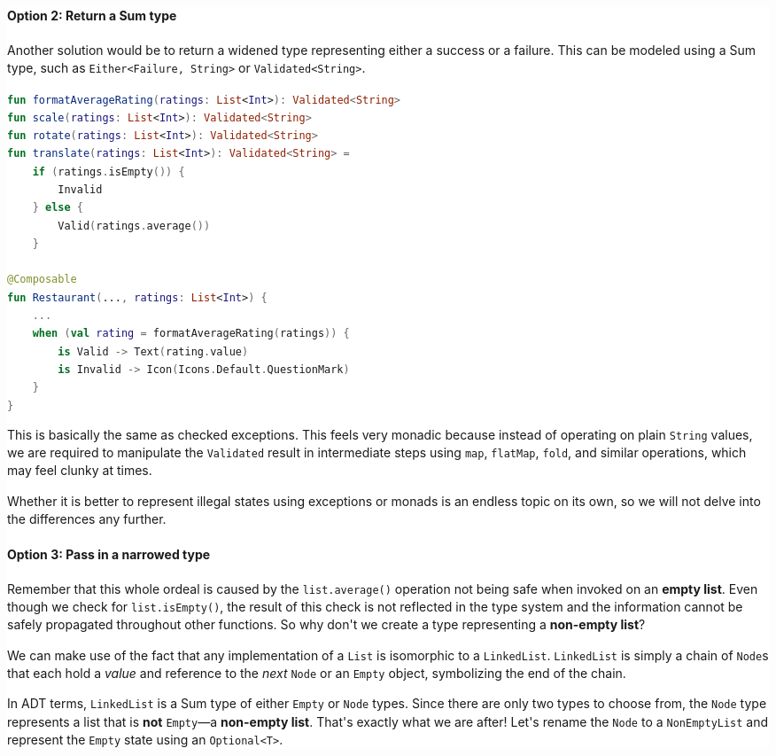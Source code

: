 #### Option 2: Return a Sum type

Another solution would be to return a widened type representing either a success or a failure.
This can be modeled using a Sum type, such as `Either<Failure, String>` or `Validated<String>`.

```kotlin
fun formatAverageRating(ratings: List<Int>): Validated<String>
fun scale(ratings: List<Int>): Validated<String>
fun rotate(ratings: List<Int>): Validated<String>
fun translate(ratings: List<Int>): Validated<String> =
    if (ratings.isEmpty()) {
        Invalid
    } else {
        Valid(ratings.average())
    }

@Composable
fun Restaurant(..., ratings: List<Int>) {
    ...
    when (val rating = formatAverageRating(ratings)) {
        is Valid -> Text(rating.value)
        is Invalid -> Icon(Icons.Default.QuestionMark)
    }
}
```

This is basically the same as checked exceptions. 
This feels very monadic because instead of operating on plain `String` values, we are required to
manipulate the `Validated` result in intermediate steps using `map`, `flatMap`, `fold`, and similar
operations, which may feel clunky at times.

Whether it is better to represent illegal states using exceptions or monads is an endless topic on 
its own, so we will not delve into the differences any further.

#### Option 3: Pass in a narrowed type

Remember that this whole ordeal is caused by the `list.average()` operation not being safe when
invoked on an **empty list**. Even though we check for `list.isEmpty()`, the result of this check is
not reflected in the type system and the information cannot be safely propagated throughout other
functions. So why don't we create a type representing a **non-empty list**?

We can make use of the fact that any implementation of a `List` is isomorphic to a `LinkedList`.
`LinkedList` is simply a chain of `Node`s that each hold a _value_ and reference to the _next_ 
`Node` or an `Empty` object, symbolizing the end of the chain.

<p align="center">
  <object data="/assets/images/algebraic_data_types/LinkedList.drawio.svg" type="image/svg+xml"></object>
</p>

In ADT terms, `LinkedList` is a Sum type of either `Empty` or `Node` types. Since there are only two
types to choose from, the `Node` type represents a list that is **not** `Empty`—a
**non-empty list**. That's exactly what we are after!
Let's rename the `Node` to a `NonEmptyList` and represent the `Empty` state using an `Optional<T>`.

